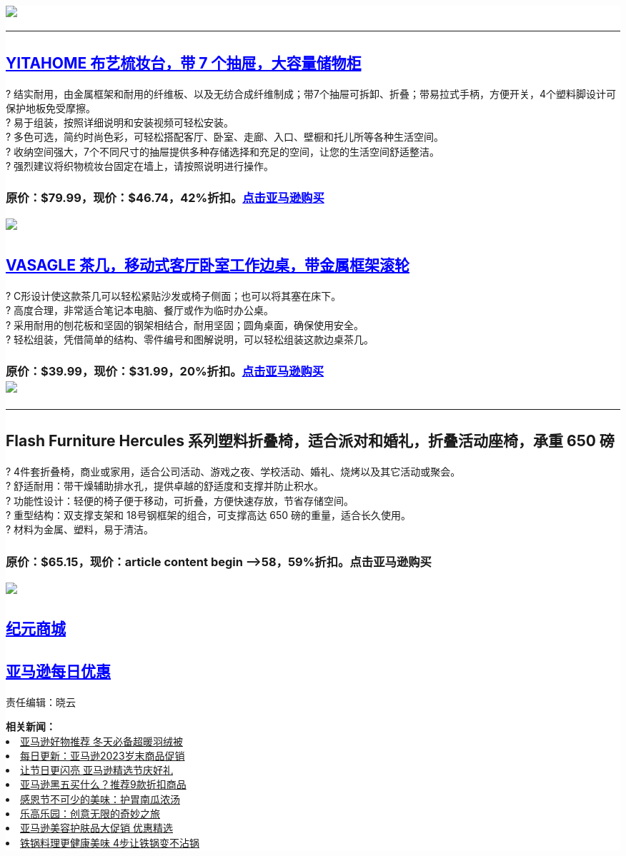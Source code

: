 <p><ahref="https://www.amazon.com/gp/product/B082DVCCDR?smid=AOF7OWC4AH39F&amp;th=1&amp;linkCode=li3&amp;tag=djy88-20&amp;linkId=74c873c358658fb0df2b980e743deda9&amp;language=en_US&amp;ref_=as_li_ss_il" target="_blank" rel="noopener noreferrer"><img class="aligncenter" src="//ws-na.amazon-adsystem.com/widgets/q?_encoding=UTF8&amp;ASIN=B082DVCCDR&amp;Format=_SL350_&amp;ID=AsinImage&amp;MarketPlace=US&amp;ServiceVersion=20070822&amp;WS=1&amp;tag=djy88-20&amp;language=en_US" border="0" /></a><img style="border: none !important; margin: 0px !important;" src="https://ir-na.amazon-adsystem.com/e/ir?t=djy88-20&amp;language=en_US&amp;l=li3&amp;o=1&amp;a=B082DVCCDR" alt="" width="1" b="1" border="0" /></p>
<hr />
<h2><strong><span style="color: #0000ff;"><a style="color: #0000ff;" href="https://amzn.to/3TiOlPe" target="_blank" rel="noopener noreferrer">YITAHOME 布艺梳妆台，带 7 个抽屉，大容量储物柜</a></span></strong></h2>
<p>? 结实耐用，由金属框架和耐用的纤维板、以及无纺合成纤维制成；带7个抽屉可拆卸、折叠；带易拉式手柄，方便开关，4个塑料脚设计可保护地板免受摩擦。<br />
? 易于组装，按照详细说明和安装视频可轻松安装。<br />
? 多色可选，简约时尚色彩，可轻松搭配客厅、卧室、走廊、入口、壁橱和托儿所等各种生活空间。<br />
? 收纳空间强大，7个不同尺寸的抽屉提供多种存储选择和充足的空间，让您的生活空间舒适整洁。<br />
? 强烈建议将织物梳妆台固定在墙上，请按照说明进行操作。</p>
<h3><strong>原价：$79.99，现价：$46.74，42%折扣。<span style="color: #0000ff;"><a style="color: #0000ff;" href="https://amzn.to/3TiOlPe" target="_blank" rel="noopener noreferrer">点击亚马逊购买</a></span></strong></h3>
<p><ahref="https://www.amazon.com/YITAHOME-Dresser-Drawers-Storage-Organizer/dp/B0822S6Z5P?&amp;linkCode=li3&amp;tag=djy88-20&amp;linkId=48cf57444ec402bf167b56fc039b81bd&amp;language=en_US&amp;ref_=as_li_ss_il" target="_blank" rel="noopener noreferrer"><img class="aligncenter" src="//ws-na.amazon-adsystem.com/widgets/q?_encoding=UTF8&amp;ASIN=B0822S6Z5P&amp;Format=_SL350_&amp;ID=AsinImage&amp;MarketPlace=US&amp;ServiceVersion=20070822&amp;WS=1&amp;tag=djy88-20&amp;language=en_US" width="367" b="367" border="0" /></a><img style="border: none !important; margin: 0px !important;" src="https://ir-na.amazon-adsystem.com/e/ir?t=djy88-20&amp;language=en_US&amp;l=li3&amp;o=1&amp;a=B0822S6Z5P" alt="" width="1" b="1" border="0" /></p>
<h2 id="title" class="a-size-large a-spacing-none"><span id="productTitle" class="a-size-large product-title-word-break"><span style="color: #0000ff;"><a style="color: #0000ff;" href="https://amzn.to/3uSNV7W" target="_blank" rel="noopener noreferrer">VASAGLE 茶几，移动式客厅卧室工作边桌，带金属框架滚轮</a></span></span></h2>
<p>? C形设计使这款茶几可以轻松紧贴沙发或椅子侧面；也可以将其塞在床下。<br />
? 高度合理，非常适合笔记本电脑、餐厅或作为临时办公桌。<br />
? 采用耐用的刨花板和坚固的钢架相结合，耐用坚固；圆角桌面，确保使用安全。<br />
? 轻松组装，凭借简单的结构、零件编号和图解说明，可以轻松组装这款边桌茶几。</p>
<h3><strong>原价：$39.99，现价：$31.99，20%折扣。<span style="color: #0000ff;"><a style="color: #0000ff;" href="https://amzn.to/3uSNV7W" target="_blank" rel="noopener noreferrer">点击亚马逊购买</a></span></strong><br />
<img class="aligncenter" src="//ws-na.amazon-adsystem.com/widgets/q?_encoding=UTF8&amp;ASIN=B077MLYPKZ&amp;Format=_SL350_&amp;ID=AsinImage&amp;MarketPlace=US&amp;ServiceVersion=20070822&amp;WS=1&amp;tag=djy88-20&amp;language=en_US" width="372" b="372" border="0" /></h3>
<hr />
<h2><ahref="https://amzn.to/46Q8ajV" target="_blank" rel="noopener noreferrer">Flash Furniture Hercules 系列塑料折叠椅，适合派对和婚礼，折叠活动座椅，承重 650 磅</a></h2>
<p>? 4件套折叠椅，商业或家用，适合公司活动、游戏之夜、学校活动、婚礼、烧烤以及其它活动或聚会。<br />
? 舒适耐用：带干燥辅助排水孔，提供卓越的舒适度和支撑并防止积水。<br />
? 功能性设计：轻便的椅子便于移动，可折叠，方便快速存放，节省存储空间。<br />
? 重型结构：双支撑支架和 18号钢框架的组合，可支撑高达 650 磅的重量，适合长久使用。<br />
? 材料为金属、塑料，易于清洁。</p>
<h3><strong>原价：$65.15，现价：article content begin -->58，59%折扣。</strong><ahref="https://amzn.to/46Q8ajV" target="_blank" rel="noopener noreferrer">点击亚马逊购买</a></h3>
<p><ahref="https://www.amazon.com/Flash-Furniture-Hercules-Capacity-Premium/dp/B00GJNJ0P8?th=1&amp;linkCode=li3&amp;tag=djy88-20&amp;linkId=8da1d9327e3df82ba3a69be5c0c5a9d5&amp;language=en_US&amp;ref_=as_li_ss_il" target="_blank" rel="noopener noreferrer"><img class="aligncenter" src="//ws-na.amazon-adsystem.com/widgets/q?_encoding=UTF8&amp;ASIN=B00GJNJ0P8&amp;Format=_SL350_&amp;ID=AsinImage&amp;MarketPlace=US&amp;ServiceVersion=20070822&amp;WS=1&amp;tag=djy88-20&amp;language=en_US" border="0" /></a><img style="border: none !important; margin: 0px !important;" src="https://ir-na.amazon-adsystem.com/e/ir?t=djy88-20&amp;language=en_US&amp;l=li3&amp;o=1&amp;a=B00GJNJ0P8" alt="" width="1" b="1" border="0" /></p>
<h2 class="p1"><span class="s1" style="color: #0000ff;"><b><a style="color: #0000ff;" href="https://github.com/19920513/djy/blob/master/gb/tag/%E7%BA%AA%E5%85%83%E5%95%86%E5%9F%8E.md#1">纪元商城</a></b></span></h2>
<h2 class="p2"><span class="s2" style="color: #0000ff;"><b></b><b><a style="color: #0000ff;" href="https://github.com/19920513/djy/blob/master/gb/tag/%E4%BA%9A%E9%A9%AC%E9%80%8A.md#1">亚马逊每日优惠</a></b></span></h2>
<p>责任编辑：晓云</p>
<strong>相关新闻：</strong>
<li><a href="https://github.com/19920513/djy/blob/master/gb/23/12/5/n14130558.md#1">亚马逊好物推荐 冬天必备超暖羽绒被</a></li>
<li><a href="https://github.com/19920513/djy/blob/master/gb/23/11/21/n14121397.md#1">每日更新：亚马逊2023岁末商品促销</a></li>
<li><a href="https://github.com/19920513/djy/blob/master/gb/23/11/15/n14117110.md#1">让节日更闪亮 亚马逊精选节庆好礼</a></li>
<li><a href="https://github.com/19920513/djy/blob/master/gb/23/11/20/n14120672.md#1">亚马逊黑五买什么？推荐9款折扣商品</a></li>
<li><a href="https://github.com/19920513/djy/blob/master/gb/23/11/17/n14118852.md#1">感恩节不可少的美味：护胃南瓜浓汤</a></li>
<li><a href="https://github.com/19920513/djy/blob/master/gb/23/11/12/n14114677.md#1">乐高乐园：创意无限的奇妙之旅</a></li>
<li><a href="https://github.com/19920513/djy/blob/master/gb/23/10/31/n14107124.md#1">亚马逊美容护肤品大促销 优惠精选</a></li>
<li><a href="https://github.com/19920513/djy/blob/master/gb/23/11/8/n14112405.md#1">铁锅料理更健康美味 4步让铁锅变不沾锅</a></li>